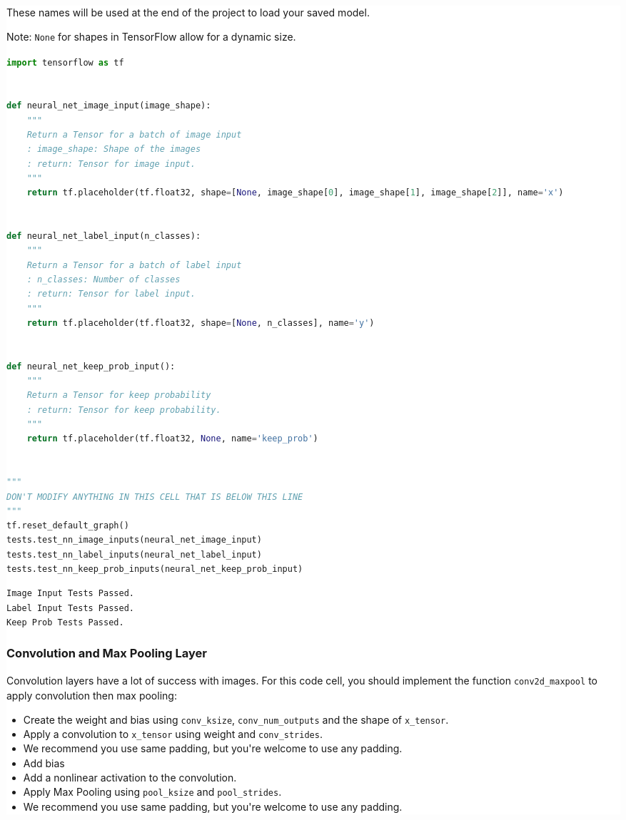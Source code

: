 These names will be used at the end of the project to load your saved model.

Note: `None` for shapes in TensorFlow allow for a dynamic size.


```python
import tensorflow as tf


def neural_net_image_input(image_shape):
    """
    Return a Tensor for a batch of image input
    : image_shape: Shape of the images
    : return: Tensor for image input.
    """
    return tf.placeholder(tf.float32, shape=[None, image_shape[0], image_shape[1], image_shape[2]], name='x')


def neural_net_label_input(n_classes):
    """
    Return a Tensor for a batch of label input
    : n_classes: Number of classes
    : return: Tensor for label input.
    """
    return tf.placeholder(tf.float32, shape=[None, n_classes], name='y')


def neural_net_keep_prob_input():
    """
    Return a Tensor for keep probability
    : return: Tensor for keep probability.
    """
    return tf.placeholder(tf.float32, None, name='keep_prob')


"""
DON'T MODIFY ANYTHING IN THIS CELL THAT IS BELOW THIS LINE
"""
tf.reset_default_graph()
tests.test_nn_image_inputs(neural_net_image_input)
tests.test_nn_label_inputs(neural_net_label_input)
tests.test_nn_keep_prob_inputs(neural_net_keep_prob_input)

```

    Image Input Tests Passed.
    Label Input Tests Passed.
    Keep Prob Tests Passed.


### Convolution and Max Pooling Layer
Convolution layers have a lot of success with images. For this code cell, you should implement the function `conv2d_maxpool` to apply convolution then max pooling:
* Create the weight and bias using `conv_ksize`, `conv_num_outputs` and the shape of `x_tensor`.
* Apply a convolution to `x_tensor` using weight and `conv_strides`.
 * We recommend you use same padding, but you're welcome to use any padding.
* Add bias
* Add a nonlinear activation to the convolution.
* Apply Max Pooling using `pool_ksize` and `pool_strides`.
 * We recommend you use same padding, but you're welcome to use any padding.

